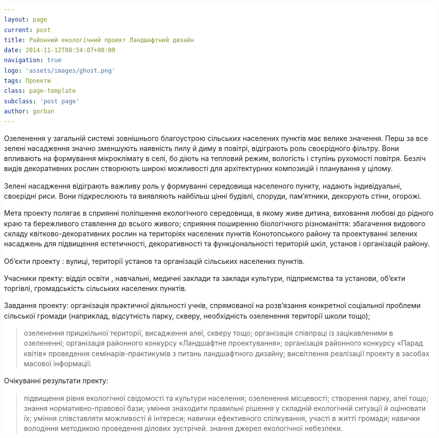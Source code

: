 ```yaml
---
layout: page
current: post
title: Районний екологічний проект Ландшафтний дизайн
date: 2014-11-12T08:54:07+00:00
navigation: true
logo: 'assets/images/ghost.png'
tags: Проекти
class: page-template
subclass: 'post page'
author: gorban
---
```


Озеленення у загальній системі зовнішнього благоустрою сільських населених пунктів  має велике значення. Перш за все зелені насадження значно зменшують наявність пилу й диму в повітрі, відіграють роль своєрідного фільтру. Вони впливають на формування мікроклімату в селі, бо діють на тепловий режим, вологість і ступінь рухомості повітря. Безліч видів декоративних рослин створюють широкі можливості для архітектурних композицій і планування у цілому.

Зелені насадження відіграють важливу роль у формуванні середовища населеного пункту, надають індивідуальні, своєрідні риси. Вони підкреслюють та виявляють найбільш цінні будівлі, споруди, пам’ятники, декорують стіни, огорожі.

Мета проекту полягає в сприянні поліпшення екологічного середовища, в якому живе дитина, виховання любові до рідного краю та бережливого ставлення до всього живого; сприяння поширенню біологічного різноманіття: збагачення видового складу квітково-декоративних рослин на територіях населених пунктів  Конотопського району  та проектуванні зелених насаджень для підвищення естетичності, декоративності та функціональності територій шкіл, установ і організацій району.

Об’єкти проекту : вулиці,  території установ та організацій  сільських населених пунктів.

Учасники пректу: відділ освіти , навчальні, медичні заклади та заклади культури, підприємства та установи, об’єкти торгівлі, громадськість  сільських населених пунктів.

Завдання проекту: організація практичної діяльності учнів, спрямованої на розв’язання конкретної соціальної проблеми сільської громади (наприклад, відсутність парку, скверу, необхідність озеленення території школи тощо);

> озеленення пришкільної території, висадження алеї, скверу тощо;
> організація співпраці із зацікавленими в озелененні;
> організація районного конкурсу «Ландшафтне проектування»;
> організація районного конкурсу «Парад квітів»
> проведення семінарів-практикумів з питань ландшафтного дизайну;
> висвітлення реалізації проекту в засобах масової інформації.

Очікуванні результати пректу:

> підвищення рівня екологічної свідомості та культури населення;
> озеленення місцевості;
> створення парку, алеї тощо;
> знання нормативно-правової бази;
> уміння знаходити правильні рішення у складній екологічній ситуації й оцінювати їх;
> уміння співставляти можливості й інтереси;
> навички ефективного спілкування, участі в житті громади;
> навички володіння методикою проведення ділових зустрічей.
> знання джерел екологічної небезпеки.
